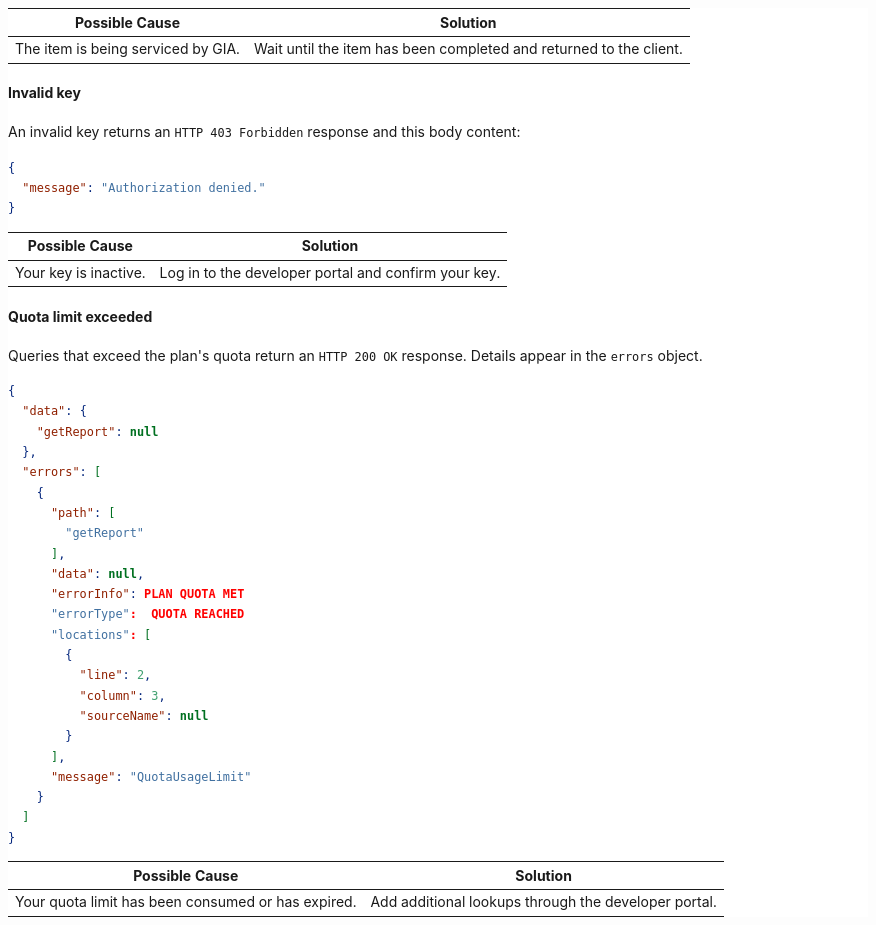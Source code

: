 | Possible Cause | Solution |
| --- | ----------- |
| The item is being serviced by GIA. | Wait until the item has been completed and returned to the client. |

#### Invalid key

An invalid key returns an `HTTP 403 Forbidden` response and this body content:

```json
{
  "message": "Authorization denied."
}
```

| Possible Cause | Solution |
| --- | ----------- |
| Your key is inactive. | Log in to the developer portal and confirm your key. |

#### Quota limit exceeded

Queries that exceed the plan's quota return an `HTTP 200 OK` response. Details appear in the `errors` object.

```json
{
  "data": {
    "getReport": null
  },
  "errors": [
    {
      "path": [
        "getReport"
      ],
      "data": null,
      "errorInfo": PLAN QUOTA MET
      "errorType":  QUOTA REACHED
      "locations": [
        {
          "line": 2,
          "column": 3,
          "sourceName": null
        }
      ],
      "message": "QuotaUsageLimit"
    }
  ]
}
```

| Possible Cause | Solution |
| --- | ----------- |
| Your quota limit has been consumed or has expired. | Add additional lookups through the developer portal. |

